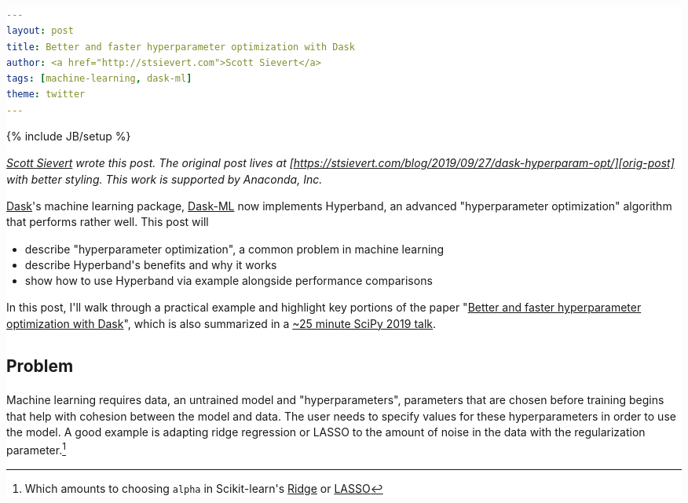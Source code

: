 ```yaml
---
layout: post
title: Better and faster hyperparameter optimization with Dask
author: <a href="http://stsievert.com">Scott Sievert</a>
tags: [machine-learning, dask-ml]
theme: twitter
---
```

{% include JB/setup %}

*[Scott Sievert] wrote this post. The original post lives at
[https://stsievert.com/blog/2019/09/27/dask-hyperparam-opt/][orig-post] with better
styling. This work is supported by Anaconda, Inc.*

[Scott Sievert]:https://stsievert.com
[orig-post]:https://stsievert.com/blog/2019/09/27/dask-hyperparam-opt/

[Dask]'s machine learning package, [Dask-ML] now implements Hyperband, an
advanced "hyperparameter optimization" algorithm that performs rather well.
This post will

* describe "hyperparameter optimization", a common problem in machine learning
* describe Hyperband's benefits and why it works
* show how to use Hyperband via example alongside performance comparisons

[Dask]:https://dask.org
[Dask-ML]:https://ml.dask.org/

In this post, I'll walk through a practical example and highlight key portions
of the paper "[Better and faster hyperparameter optimization with Dask][scipy19]", which is also
summarized in a [~25 minute SciPy 2019 talk][scipy19talk].



[dask-ml-intro]:https://www.youtube.com/watch?v=tQBovBvSDvA
[yt-dask-intro]:https://www.youtube.com/watch?v=ods97a5Pzw0
[data-science-dask]:https://towardsdatascience.com/why-every-data-scientist-should-use-dask-81b2b850e15b
[Why Dask?]:https://docs.dask.org/en/latest/why.html
[dask-UW-cluster]:https://stsievert.com/blog/2016/09/09/dask-cluster/

[scipy19talk]:https://www.youtube.com/watch?v=x67K9FiPFBQ
[scipy19]:http://conference.scipy.org/proceedings/scipy2019/pdfs/scott_sievert.pdf

## Problem

Machine learning requires data, an untrained model and "hyperparameters", parameters that are chosen before training begins that
help with cohesion between the model and data. The user needs to specify values
for these hyperparameters in order to use the model. A good example is
adapting ridge regression or LASSO to the amount of noise in the
data with the regularization parameter.[^alpha]

[^alpha]:Which amounts to choosing `alpha` in Scikit-learn's [Ridge](https://scikit-learn.org/stable/modules/generated/sklearn.linear_model.Ridge.html) or [LASSO](https://scikit-learn.org/stable/modules/generated/sklearn.linear_model.Lasso.html)
